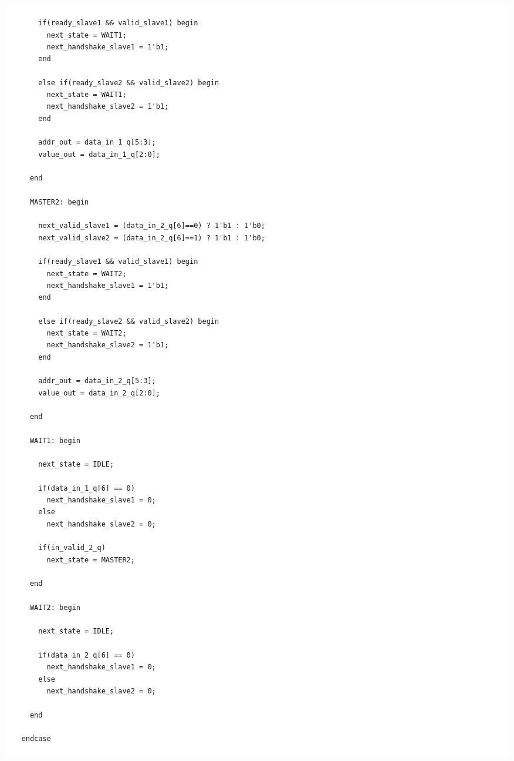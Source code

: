 ```systemverilog=
        
        if(ready_slave1 && valid_slave1) begin
          next_state = WAIT1;
          next_handshake_slave1 = 1'b1;
        end
        
        else if(ready_slave2 && valid_slave2) begin
          next_state = WAIT1;
          next_handshake_slave2 = 1'b1;
        end
        
        addr_out = data_in_1_q[5:3];
        value_out = data_in_1_q[2:0];
        
      end

      MASTER2: begin
      
        next_valid_slave1 = (data_in_2_q[6]==0) ? 1'b1 : 1'b0;
        next_valid_slave2 = (data_in_2_q[6]==1) ? 1'b1 : 1'b0;
        
        if(ready_slave1 && valid_slave1) begin
          next_state = WAIT2;
          next_handshake_slave1 = 1'b1;
        end
        
        else if(ready_slave2 && valid_slave2) begin
          next_state = WAIT2;
          next_handshake_slave2 = 1'b1;
        end

        addr_out = data_in_2_q[5:3];
        value_out = data_in_2_q[2:0];
        
      end

      WAIT1: begin
      
        next_state = IDLE;
        
        if(data_in_1_q[6] == 0)
          next_handshake_slave1 = 0;
        else 
          next_handshake_slave2 = 0;
        
        if(in_valid_2_q)  
          next_state = MASTER2;
        
      end

      WAIT2: begin
      
        next_state = IDLE;
        
        if(data_in_2_q[6] == 0)
          next_handshake_slave1 = 0;
        else
          next_handshake_slave2 = 0;
        
      end
    
    endcase
    
```